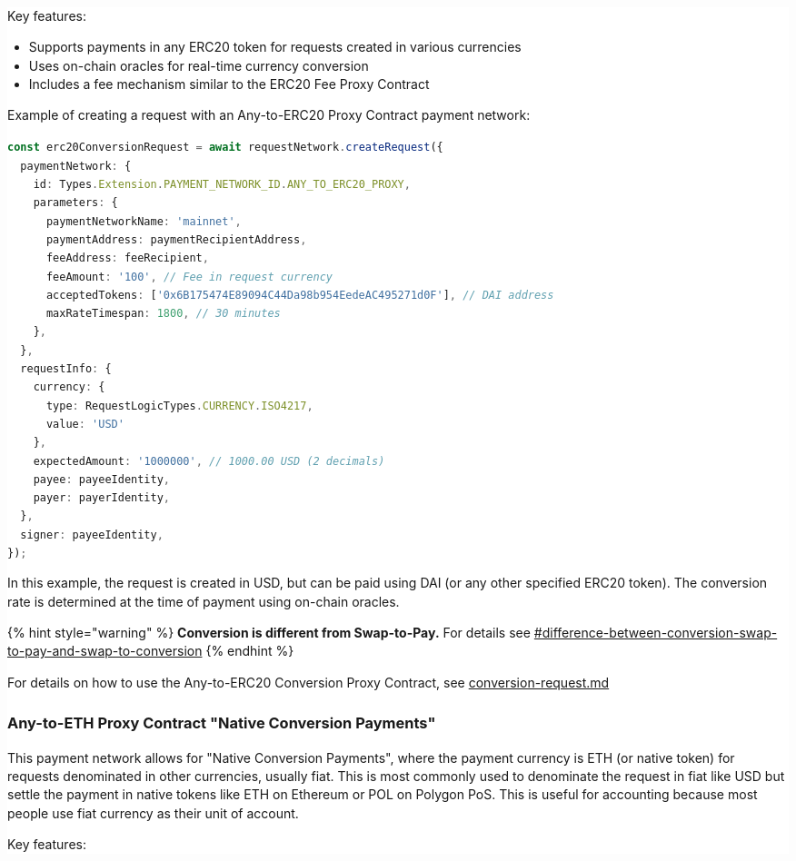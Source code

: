 Key features:

* Supports payments in any ERC20 token for requests created in various currencies
* Uses on-chain oracles for real-time currency conversion
* Includes a fee mechanism similar to the ERC20 Fee Proxy Contract

Example of creating a request with an Any-to-ERC20 Proxy Contract payment network:

```typescript
const erc20ConversionRequest = await requestNetwork.createRequest({
  paymentNetwork: {
    id: Types.Extension.PAYMENT_NETWORK_ID.ANY_TO_ERC20_PROXY,
    parameters: {
      paymentNetworkName: 'mainnet',
      paymentAddress: paymentRecipientAddress,
      feeAddress: feeRecipient,
      feeAmount: '100', // Fee in request currency
      acceptedTokens: ['0x6B175474E89094C44Da98b954EedeAC495271d0F'], // DAI address
      maxRateTimespan: 1800, // 30 minutes
    },
  },
  requestInfo: {
    currency: {
      type: RequestLogicTypes.CURRENCY.ISO4217,
      value: 'USD'
    },
    expectedAmount: '1000000', // 1000.00 USD (2 decimals)
    payee: payeeIdentity,
    payer: payerIdentity,
  },
  signer: payeeIdentity,
});
```

In this example, the request is created in USD, but can be paid using DAI (or any other specified ERC20 token). The conversion rate is determined at the time of payment using on-chain oracles.

{% hint style="warning" %}
**Conversion is different from Swap-to-Pay.** For details see [#difference-between-conversion-swap-to-pay-and-swap-to-conversion](how-payment-networks-work.md#difference-between-conversion-swap-to-pay-and-swap-to-conversion "mention")
{% endhint %}

For details on how to use the Any-to-ERC20 Conversion Proxy Contract, see [conversion-request.md](../request-network-sdk/sdk-guides/payment/conversion-request.md "mention")

### Any-to-ETH Proxy Contract "Native Conversion Payments"

This payment network allows for "Native Conversion Payments", where the payment currency is ETH (or native token) for requests denominated in other currencies, usually fiat. This is most commonly used to denominate the request in fiat like USD but settle the payment in native tokens like ETH on Ethereum or POL on Polygon PoS. This is useful for accounting because most people use fiat currency as their unit of account.

Key features:
